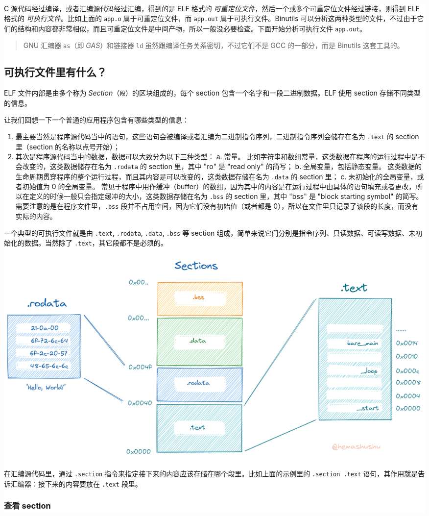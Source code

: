 C 源代码经过编译，或者汇编源代码经过汇编，得到的是 ELF 格式的 _可重定位文件_，然后一个或多个可重定位文件经过链接，则得到 ELF 格式的 _可执行文件_。比如上面的 `app.o` 属于可重定位文件，而 `app.out` 属于可执行文件。Binutils 可以分析这两种类型的文件，不过由于它们的结构和内容都非常相似，而且可重定位文件是中间产物，所以一般没必要检查。下面开始分析可执行文件 `app.out`。

> GNU 汇编器 `as`（即 _GAS_）和链接器 `ld` 虽然跟编译任务关系密切，不过它们不是 GCC 的一部分，而是 Binutils 这套工具的。

## 可执行文件里有什么？

ELF 文件内部是由多个称为 _Section_（`段`）的区块组成的，每个 section 包含一个名字和一段二进制数据。ELF 使用 section 存储不同类型的信息。

让我们回想一下一个普通的应用程序包含有哪些类型的信息：

1. 最主要当然是程序源代码当中的语句，这些语句会被编译或者汇编为二进制指令序列，二进制指令序列会储存在名为 `.text` 的 section 里（section 的名称以点号开始）；
2. 其次是程序源代码当中的数据，数据可以大致分为以下三种类型：
   a. 常量。
      比如字符串和数组常量，这类数据在程序的运行过程中是不会改变的，这类数据储存在名为 `.rodata` 的 section 里，其中 "ro" 是 "read only" 的简写；
   b. 全局变量，包括静态变量。
      这类数据的生命周期贯穿程序的整个运行过程，而且其内容是可以改变的，这类数据存储在名为 `.data` 的 section 里；
   c. 未初始化的全局变量，或者初始值为 0 的全局变量。
      常见于程序中用作缓冲（buffer）的数组，因为其中的内容是在运行过程中由具体的语句填充或者更改，所以在定义的时候一般只会指定缓冲的大小，这类数据存储在名为 `.bss` 的 section 里，其中 "bss" 是 "block starting symbol" 的简写。需要注意的是在程序文件里，`.bss` 段并不占用空间，因为它们没有初始值（或者都是 0），所以在文件里只记录了该段的长度，而没有实际的内容。

一个典型的可执行文件就是由 `.text`, `.rodata`, `.data`, `.bss` 等 section 组成，简单来说它们分别是指令序列、只读数据、可读写数据、未初始化的数据。当然除了 `.text`，其它段都不是必须的。

![Sections](images/sections.png)

在汇编源代码里，通过 `.section` 指令来指定接下来的内容应该存储在哪个段里。比如上面的示例里的 `.section .text` 语句，其作用就是告诉汇编器：接下来的内容要放在 `.text` 段里。

### 查看 section
